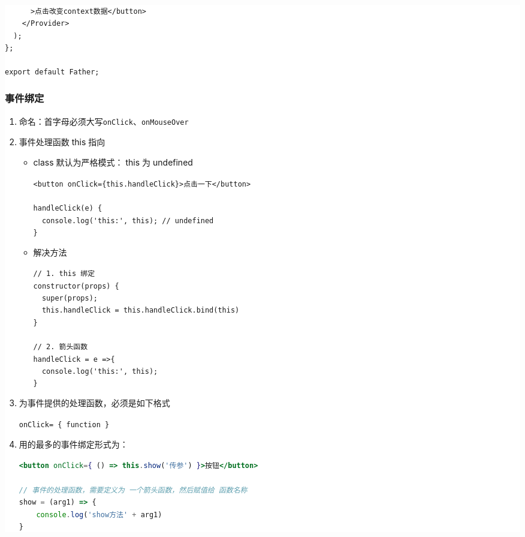   ```
        >点击改变context数据</button>
      </Provider>
    );
  };
  
  export default Father;
  
  ```

  

### 事件绑定

1. 命名：首字母必须大写`onClick`、`onMouseOver`

2. 事件处理函数 this 指向

   * class 默认为严格模式： this 为 undefined

     ```
     <button onClick={this.handleClick}>点击一下</button>
     
     handleClick(e) {
       console.log('this:', this); // undefined
     }
     ```

   * 解决方法

     ```
     // 1. this 绑定
     constructor(props) {
       super(props);
       this.handleClick = this.handleClick.bind(this)
     }
     
     // 2. 箭头函数
     handleClick = e =>{
       console.log('this:', this);
     }
     ```

3. 为事件提供的处理函数，必须是如下格式

   ```
   onClick= { function }
   ```

4. 用的最多的事件绑定形式为：

   ```jsx
   <button onClick={ () => this.show('传参') }>按钮</button>
   
   // 事件的处理函数，需要定义为 一个箭头函数，然后赋值给 函数名称
   show = (arg1) => {
       console.log('show方法' + arg1)
   }
   ```
